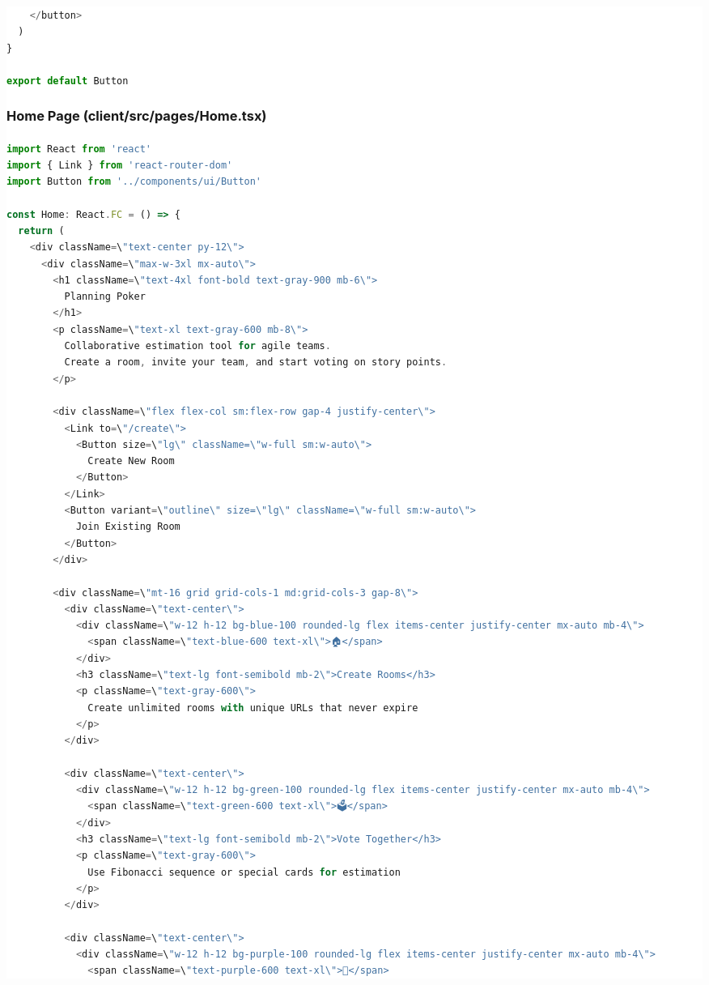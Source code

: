 ```typescript
    </button>
  )
}

export default Button
```

### Home Page (client/src/pages/Home.tsx)
```typescript
import React from 'react'
import { Link } from 'react-router-dom'
import Button from '../components/ui/Button'

const Home: React.FC = () => {
  return (
    <div className=\"text-center py-12\">
      <div className=\"max-w-3xl mx-auto\">
        <h1 className=\"text-4xl font-bold text-gray-900 mb-6\">
          Planning Poker
        </h1>
        <p className=\"text-xl text-gray-600 mb-8\">
          Collaborative estimation tool for agile teams. 
          Create a room, invite your team, and start voting on story points.
        </p>
        
        <div className=\"flex flex-col sm:flex-row gap-4 justify-center\">
          <Link to=\"/create\">
            <Button size=\"lg\" className=\"w-full sm:w-auto\">
              Create New Room
            </Button>
          </Link>
          <Button variant=\"outline\" size=\"lg\" className=\"w-full sm:w-auto\">
            Join Existing Room
          </Button>
        </div>
        
        <div className=\"mt-16 grid grid-cols-1 md:grid-cols-3 gap-8\">
          <div className=\"text-center\">
            <div className=\"w-12 h-12 bg-blue-100 rounded-lg flex items-center justify-center mx-auto mb-4\">
              <span className=\"text-blue-600 text-xl\">🏠</span>
            </div>
            <h3 className=\"text-lg font-semibold mb-2\">Create Rooms</h3>
            <p className=\"text-gray-600\">
              Create unlimited rooms with unique URLs that never expire
            </p>
          </div>
          
          <div className=\"text-center\">
            <div className=\"w-12 h-12 bg-green-100 rounded-lg flex items-center justify-center mx-auto mb-4\">
              <span className=\"text-green-600 text-xl\">🗳️</span>
            </div>
            <h3 className=\"text-lg font-semibold mb-2\">Vote Together</h3>
            <p className=\"text-gray-600\">
              Use Fibonacci sequence or special cards for estimation
            </p>
          </div>
          
          <div className=\"text-center\">
            <div className=\"w-12 h-12 bg-purple-100 rounded-lg flex items-center justify-center mx-auto mb-4\">
              <span className=\"text-purple-600 text-xl\">🎉</span>
```